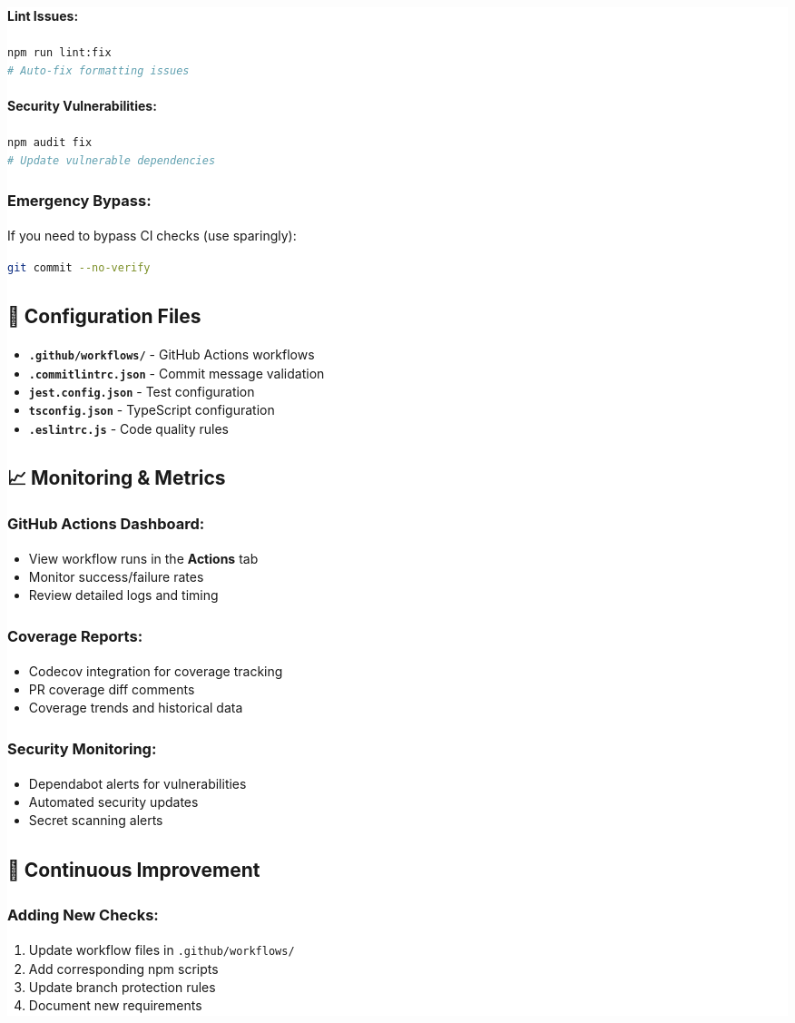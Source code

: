 #### Lint Issues:
```bash
npm run lint:fix
# Auto-fix formatting issues
```

#### Security Vulnerabilities:
```bash
npm audit fix
# Update vulnerable dependencies
```

### Emergency Bypass:
If you need to bypass CI checks (use sparingly):
```bash
git commit --no-verify
```

## 🔧 Configuration Files

- **`.github/workflows/`** - GitHub Actions workflows
- **`.commitlintrc.json`** - Commit message validation
- **`jest.config.json`** - Test configuration
- **`tsconfig.json`** - TypeScript configuration
- **`.eslintrc.js`** - Code quality rules

## 📈 Monitoring & Metrics

### GitHub Actions Dashboard:
- View workflow runs in the **Actions** tab
- Monitor success/failure rates
- Review detailed logs and timing

### Coverage Reports:
- Codecov integration for coverage tracking
- PR coverage diff comments
- Coverage trends and historical data

### Security Monitoring:
- Dependabot alerts for vulnerabilities
- Automated security updates
- Secret scanning alerts

## 🔄 Continuous Improvement

### Adding New Checks:
1. Update workflow files in `.github/workflows/`
2. Add corresponding npm scripts
3. Update branch protection rules
4. Document new requirements
